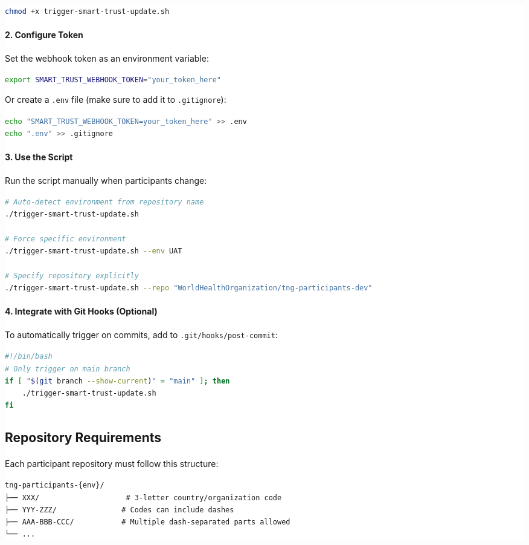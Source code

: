 ```bash
chmod +x trigger-smart-trust-update.sh
```

#### 2. Configure Token

Set the webhook token as an environment variable:

```bash
export SMART_TRUST_WEBHOOK_TOKEN="your_token_here"
```

Or create a `.env` file (make sure to add it to `.gitignore`):

```bash
echo "SMART_TRUST_WEBHOOK_TOKEN=your_token_here" >> .env
echo ".env" >> .gitignore
```

#### 3. Use the Script

Run the script manually when participants change:

```bash
# Auto-detect environment from repository name
./trigger-smart-trust-update.sh

# Force specific environment
./trigger-smart-trust-update.sh --env UAT

# Specify repository explicitly
./trigger-smart-trust-update.sh --repo "WorldHealthOrganization/tng-participants-dev"
```

#### 4. Integrate with Git Hooks (Optional)

To automatically trigger on commits, add to `.git/hooks/post-commit`:

```bash
#!/bin/bash
# Only trigger on main branch
if [ "$(git branch --show-current)" = "main" ]; then
    ./trigger-smart-trust-update.sh
fi
```

## Repository Requirements

Each participant repository must follow this structure:

```
tng-participants-{env}/
├── XXX/                    # 3-letter country/organization code
├── YYY-ZZZ/               # Codes can include dashes
├── AAA-BBB-CCC/           # Multiple dash-separated parts allowed
└── ...
```

